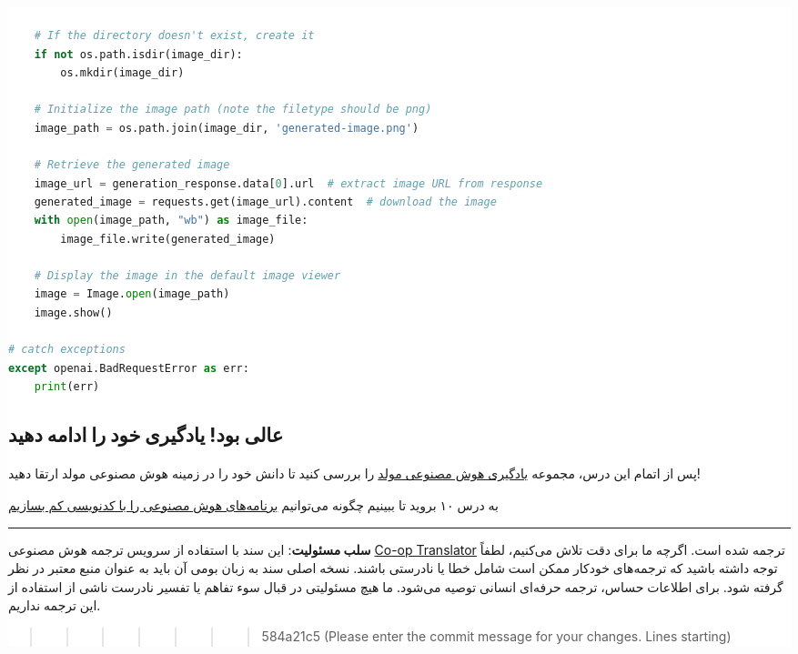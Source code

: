 ```python

    # If the directory doesn't exist, create it
    if not os.path.isdir(image_dir):
        os.mkdir(image_dir)

    # Initialize the image path (note the filetype should be png)
    image_path = os.path.join(image_dir, 'generated-image.png')

    # Retrieve the generated image
    image_url = generation_response.data[0].url  # extract image URL from response
    generated_image = requests.get(image_url).content  # download the image
    with open(image_path, "wb") as image_file:
        image_file.write(generated_image)

    # Display the image in the default image viewer
    image = Image.open(image_path)
    image.show()

# catch exceptions
except openai.BadRequestError as err:
    print(err)
```

## عالی بود! یادگیری خود را ادامه دهید
پس از اتمام این درس، مجموعه [یادگیری هوش مصنوعی مولد](https://aka.ms/genai-collection?WT.mc_id=academic-105485-koreyst) را بررسی کنید تا دانش خود را در زمینه هوش مصنوعی مولد ارتقا دهید!

به درس ۱۰ بروید تا ببینیم چگونه می‌توانیم [برنامه‌های هوش مصنوعی را با کدنویسی کم بسازیم](../10-building-low-code-ai-applications/README.md?WT.mc_id=academic-105485-koreyst)

---

**سلب مسئولیت**:
این سند با استفاده از سرویس ترجمه هوش مصنوعی [Co-op Translator](https://github.com/Azure/co-op-translator) ترجمه شده است. اگرچه ما برای دقت تلاش می‌کنیم، لطفاً توجه داشته باشید که ترجمه‌های خودکار ممکن است شامل خطا یا نادرستی باشند. نسخه اصلی سند به زبان بومی آن باید به عنوان منبع معتبر در نظر گرفته شود. برای اطلاعات حساس، ترجمه حرفه‌ای انسانی توصیه می‌شود. ما هیچ مسئولیتی در قبال سوء تفاهم یا تفسیر نادرست ناشی از استفاده از این ترجمه نداریم.
>>>>>>> 584a21c5 (Please enter the commit message for your changes. Lines starting)
